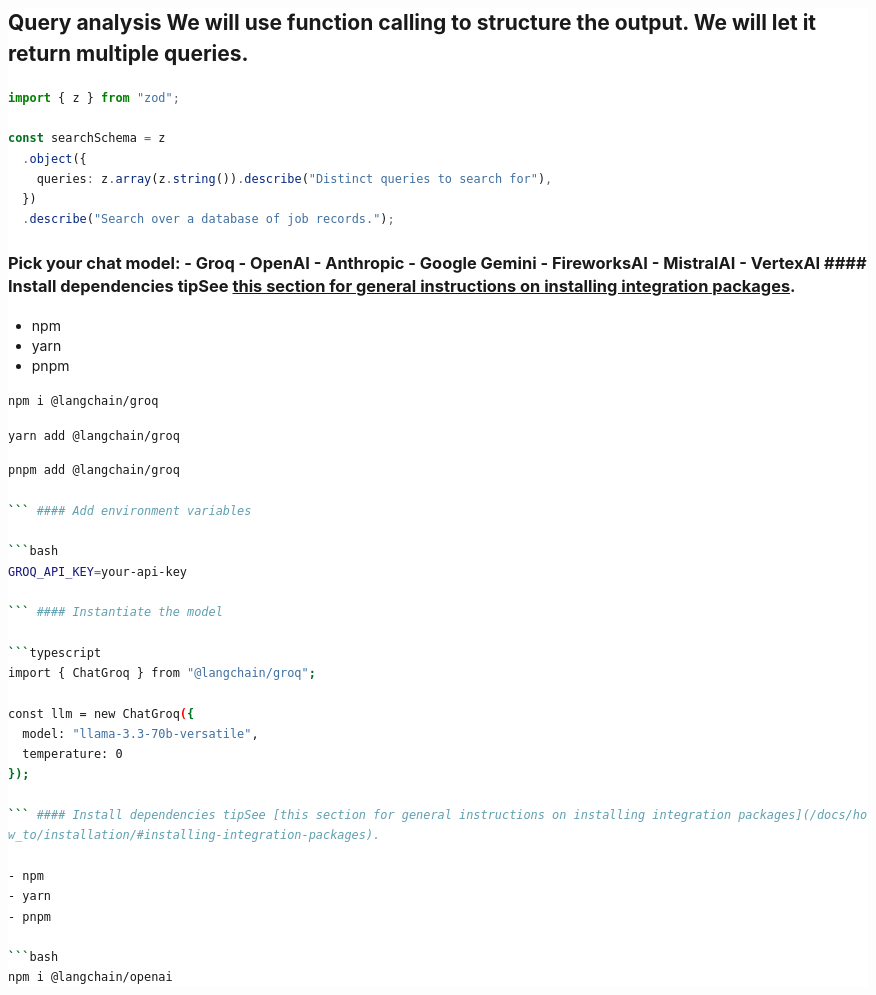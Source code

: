 ## Query analysis[​](#query-analysis) We will use function calling to structure the output. We will let it return multiple queries.

```typescript
import { z } from "zod";

const searchSchema = z
  .object({
    queries: z.array(z.string()).describe("Distinct queries to search for"),
  })
  .describe("Search over a database of job records.");

```

### Pick your chat model: - Groq - OpenAI - Anthropic - Google Gemini - FireworksAI - MistralAI - VertexAI #### Install dependencies tipSee [this section for general instructions on installing integration packages](/docs/how_to/installation/#installing-integration-packages).

- npm
- yarn
- pnpm

```bash
npm i @langchain/groq

```

```bash
yarn add @langchain/groq

```

```bash
pnpm add @langchain/groq

``` #### Add environment variables

```bash
GROQ_API_KEY=your-api-key

``` #### Instantiate the model

```typescript
import { ChatGroq } from "@langchain/groq";

const llm = new ChatGroq({
  model: "llama-3.3-70b-versatile",
  temperature: 0
});

``` #### Install dependencies tipSee [this section for general instructions on installing integration packages](/docs/how_to/installation/#installing-integration-packages).

- npm
- yarn
- pnpm

```bash
npm i @langchain/openai

```
